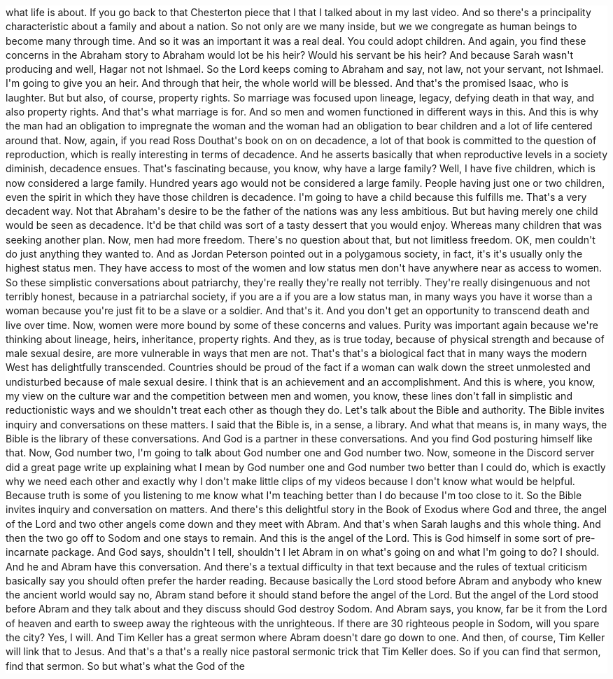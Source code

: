what life is about. If you go back to that Chesterton piece that I that I talked about in my last video. And so there's a principality characteristic about a family and about a nation. So not only are we many inside, but we we congregate as human beings to become many through time. And so it was an important it was a real deal. You could adopt children. And again, you find these concerns in the Abraham story to Abraham would lot be his heir? Would his servant be his heir? And because Sarah wasn't producing and well, Hagar not not Ishmael. So the Lord keeps coming to Abraham and say, not law, not your servant, not Ishmael. I'm going to give you an heir. And through that heir, the whole world will be blessed. And that's the promised Isaac, who is laughter. But but also, of course, property rights. So marriage was focused upon lineage, legacy, defying death in that way, and also property rights. And that's what marriage is for. And so men and women functioned in different ways in this. And this is why the man had an obligation to impregnate the woman and the woman had an obligation to bear children and a lot of life centered around that. Now, again, if you read Ross Douthat's book on on on decadence, a lot of that book is committed to the question of reproduction, which is really interesting in terms of decadence. And he asserts basically that when reproductive levels in a society diminish, decadence ensues. That's fascinating because, you know, why have a large family? Well, I have five children, which is now considered a large family. Hundred years ago would not be considered a large family. People having just one or two children, even the spirit in which they have those children is decadence. I'm going to have a child because this fulfills me. That's a very decadent way. Not that Abraham's desire to be the father of the nations was any less ambitious. But but having merely one child would be seen as decadence. It'd be that child was sort of a tasty dessert that you would enjoy. Whereas many children that was seeking another plan. Now, men had more freedom. There's no question about that, but not limitless freedom. OK, men couldn't do just anything they wanted to. And as Jordan Peterson pointed out in a polygamous society, in fact, it's it's usually only the highest status men. They have access to most of the women and low status men don't have anywhere near as access to women. So these simplistic conversations about patriarchy, they're really they're really not terribly. They're really disingenuous and not terribly honest, because in a patriarchal society, if you are a if you are a low status man, in many ways you have it worse than a woman because you're just fit to be a slave or a soldier. And that's it. And you don't get an opportunity to transcend death and live over time. Now, women were more bound by some of these concerns and values. Purity was important again because we're thinking about lineage, heirs, inheritance, property rights. And they, as is true today, because of physical strength and because of male sexual desire, are more vulnerable in ways that men are not. That's that's a biological fact that in many ways the modern West has delightfully transcended. Countries should be proud of the fact if a woman can walk down the street unmolested and undisturbed because of male sexual desire. I think that is an achievement and an accomplishment. And this is where, you know, my view on the culture war and the competition between men and women, you know, these lines don't fall in simplistic and reductionistic ways and we shouldn't treat each other as though they do. Let's talk about the Bible and authority. The Bible invites inquiry and conversations on these matters. I said that the Bible is, in a sense, a library. And what that means is, in many ways, the Bible is the library of these conversations. And God is a partner in these conversations. And you find God posturing himself like that. Now, God number two, I'm going to talk about God number one and God number two. Now, someone in the Discord server did a great page write up explaining what I mean by God number one and God number two better than I could do, which is exactly why we need each other and exactly why I don't make little clips of my videos because I don't know what would be helpful. Because truth is some of you listening to me know what I'm teaching better than I do because I'm too close to it. So the Bible invites inquiry and conversation on matters. And there's this delightful story in the Book of Exodus where God and three, the angel of the Lord and two other angels come down and they meet with Abram. And that's when Sarah laughs and this whole thing. And then the two go off to Sodom and one stays to remain. And this is the angel of the Lord. This is God himself in some sort of pre-incarnate package. And God says, shouldn't I tell, shouldn't I let Abram in on what's going on and what I'm going to do? I should. And he and Abram have this conversation. And there's a textual difficulty in that text because and the rules of textual criticism basically say you should often prefer the harder reading. Because basically the Lord stood before Abram and anybody who knew the ancient world would say no, Abram stand before it should stand before the angel of the Lord. But the angel of the Lord stood before Abram and they talk about and they discuss should God destroy Sodom. And Abram says, you know, far be it from the Lord of heaven and earth to sweep away the righteous with the unrighteous. If there are 30 righteous people in Sodom, will you spare the city? Yes, I will. And Tim Keller has a great sermon where Abram doesn't dare go down to one. And then, of course, Tim Keller will link that to Jesus. And that's a that's a really nice pastoral sermonic trick that Tim Keller does. So if you can find that sermon, find that sermon. So but what's what the God of the